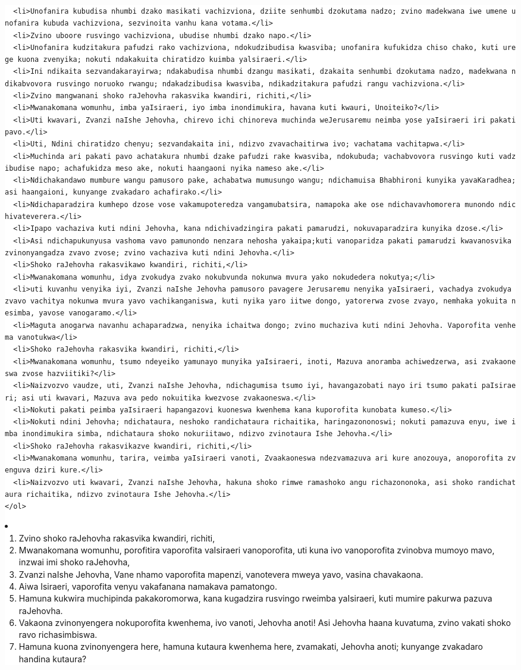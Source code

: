       <li>Unofanira kubudisa nhumbi dzako masikati vachizviona, dziite senhumbi dzokutama nadzo; zvino madekwana iwe umene unofanira kubuda vachizviona, sezvinoita vanhu kana votama.</li>
      <li>Zvino uboore rusvingo vachizviona, ubudise nhumbi dzako napo.</li>
      <li>Unofanira kudzitakura pafudzi rako vachizviona, ndokudzibudisa kwasviba; unofanira kufukidza chiso chako, kuti urege kuona zvenyika; nokuti ndakakuita chiratidzo kuimba yalsiraeri.</li>
      <li>Ini ndikaita sezvandakarayirwa; ndakabudisa nhumbi dzangu masikati, dzakaita senhumbi dzokutama nadzo, madekwana ndikabvovora rusvingo noruoko rwangu; ndakadzibudisa kwasviba, ndikadzitakura pafudzi rangu vachizviona.</li>
      <li>Zvino mangwanani shoko raJehovha rakasvika kwandiri, richiti,</li>
      <li>Mwanakomana womunhu, imba yaIsiraeri, iyo imba inondimukira, havana kuti kwauri, Unoiteiko?</li>
      <li>Uti kwavari, Zvanzi naIshe Jehovha, chirevo ichi chinoreva muchinda weJerusaremu neimba yose yaIsiraeri iri pakati pavo.</li>
      <li>Uti, Ndini chiratidzo chenyu; sezvandakaita ini, ndizvo zvavachaitirwa ivo; vachatama vachitapwa.</li>
      <li>Muchinda ari pakati pavo achatakura nhumbi dzake pafudzi rake kwasviba, ndokubuda; vachabvovora rusvingo kuti vadzibudise napo; achafukidza meso ake, nokuti haangaoni nyika nameso ake.</li>
      <li>Ndichakandawo mumbure wangu pamusoro pake, achabatwa mumusungo wangu; ndichamuisa Bhabhironi kunyika yavaKaradhea; asi haangaioni, kunyange zvakadaro achafirako.</li>
      <li>Ndichaparadzira kumhepo dzose vose vakamupoteredza vangamubatsira, namapoka ake ose ndichavavhomorera munondo ndichivateverera.</li>
      <li>Ipapo vachaziva kuti ndini Jehovha, kana ndichivadzingira pakati pamarudzi, nokuvaparadzira kunyika dzose.</li>
      <li>Asi ndichapukunyusa vashoma vavo pamunondo nenzara nehosha yakaipa;kuti vanoparidza pakati pamarudzi kwavanosvika zvinonyangadza zvavo zvose; zvino vachaziva kuti ndini Jehovha.</li>
      <li>Shoko raJehovha rakasvikawo kwandiri, richiti,</li>
      <li>Mwanakomana womunhu, idya zvokudya zvako nokubvunda nokunwa mvura yako nokudedera nokutya;</li>
      <li>uti kuvanhu venyika iyi, Zvanzi naIshe Jehovha pamusoro pavagere Jerusaremu nenyika yaIsiraeri, vachadya zvokudya zvavo vachitya nokunwa mvura yavo vachikanganiswa, kuti nyika yaro iitwe dongo, yatorerwa zvose zvayo, nemhaka yokuita nesimba, yavose vanogaramo.</li>
      <li>Maguta anogarwa navanhu achaparadzwa, nenyika ichaitwa dongo; zvino muchaziva kuti ndini Jehovha. Vaporofita venhema vanotukwa</li>
      <li>Shoko raJehovha rakasvika kwandiri, richiti,</li>
      <li>Mwanakomana womunhu, tsumo ndeyeiko yamunayo munyika yaIsiraeri, inoti, Mazuva anoramba achiwedzerwa, asi zvakaoneswa zvose hazviitiki?</li>
      <li>Naizvozvo vaudze, uti, Zvanzi naIshe Jehovha, ndichagumisa tsumo iyi, havangazobati nayo iri tsumo pakati paIsiraeri; asi uti kwavari, Mazuva ava pedo nokuitika kwezvose zvakaoneswa.</li>
      <li>Nokuti pakati peimba yaIsiraeri hapangazovi kuoneswa kwenhema kana kuporofita kunobata kumeso.</li>
      <li>Nokuti ndini Jehovha; ndichataura, neshoko randichataura richaitika, haringazononoswi; nokuti pamazuva enyu, iwe imba inondimukira simba, ndichataura shoko nokuriitawo, ndizvo zvinotaura Ishe Jehovha.</li>
      <li>Shoko raJehovha rakasvikazve kwandiri, richiti,</li>
      <li>Mwanakomana womunhu, tarira, veimba yaIsiraeri vanoti, Zvaakaoneswa ndezvamazuva ari kure anozouya, anoporofita zvenguva dziri kure.</li>
      <li>Naizvozvo uti kwavari, Zvanzi naIshe Jehovha, hakuna shoko rimwe ramashoko angu richazononoka, asi shoko randichataura richaitika, ndizvo zvinotaura Ishe Jehovha.</li>
    </ol>
  </li>
  <li>
    <ol>
      <li>Zvino shoko raJehovha rakasvika kwandiri, richiti,</li>
      <li>Mwanakomana womunhu, porofitira vaporofita vaIsiraeri vanoporofita, uti kuna ivo vanoporofita zvinobva mumoyo mavo, inzwai imi shoko raJehovha,</li>
      <li>Zvanzi naIshe Jehovha, Vane nhamo vaporofita mapenzi, vanotevera mweya yavo, vasina chavakaona.</li>
      <li>Aiwa Isiraeri, vaporofita venyu vakafanana namakava pamatongo.</li>
      <li>Hamuna kukwira muchipinda pakakoromorwa, kana kugadzira rusvingo rweimba yaIsiraeri, kuti mumire pakurwa pazuva raJehovha.</li>
      <li>Vakaona zvinonyengera nokuporofita kwenhema, ivo vanoti, Jehovha anoti! Asi Jehovha haana kuvatuma, zvino vakati shoko ravo richasimbiswa.</li>
      <li>Hamuna kuona zvinonyengera here, hamuna kutaura kwenhema here, zvamakati, Jehovha anoti; kunyange zvakadaro handina kutaura?</li>